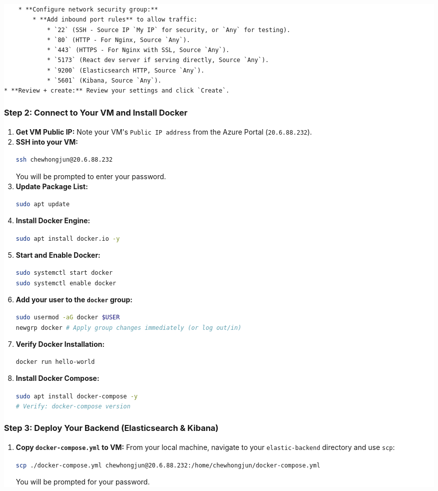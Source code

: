         * **Configure network security group:**
            * **Add inbound port rules** to allow traffic:
                * `22` (SSH - Source IP `My IP` for security, or `Any` for testing).
                * `80` (HTTP - For Nginx, Source `Any`).
                * `443` (HTTPS - For Nginx with SSL, Source `Any`).
                * `5173` (React dev server if serving directly, Source `Any`).
                * `9200` (Elasticsearch HTTP, Source `Any`).
                * `5601` (Kibana, Source `Any`).
    * **Review + create:** Review your settings and click `Create`.

### Step 2: Connect to Your VM and Install Docker

1.  **Get VM Public IP:** Note your VM's `Public IP address` from the Azure Portal (`20.6.88.232`).
2.  **SSH into your VM:**
    ```bash
    ssh chewhongjun@20.6.88.232
    ```
    You will be prompted to enter your password.
3.  **Update Package List:**
    ```bash
    sudo apt update
    ```
4.  **Install Docker Engine:**
    ```bash
    sudo apt install docker.io -y
    ```
5.  **Start and Enable Docker:**
    ```bash
    sudo systemctl start docker
    sudo systemctl enable docker
    ```
6.  **Add your user to the `docker` group:**
    ```bash
    sudo usermod -aG docker $USER
    newgrp docker # Apply group changes immediately (or log out/in)
    ```
7.  **Verify Docker Installation:**
    ```bash
    docker run hello-world
    ```
8.  **Install Docker Compose:**
    ```bash
    sudo apt install docker-compose -y
    # Verify: docker-compose version
    ```

### Step 3: Deploy Your Backend (Elasticsearch & Kibana)

1.  **Copy `docker-compose.yml` to VM:**
    From your local machine, navigate to your `elastic-backend` directory and use `scp`:
    ```bash
    scp ./docker-compose.yml chewhongjun@20.6.88.232:/home/chewhongjun/docker-compose.yml
    ```
    You will be prompted for your password.
